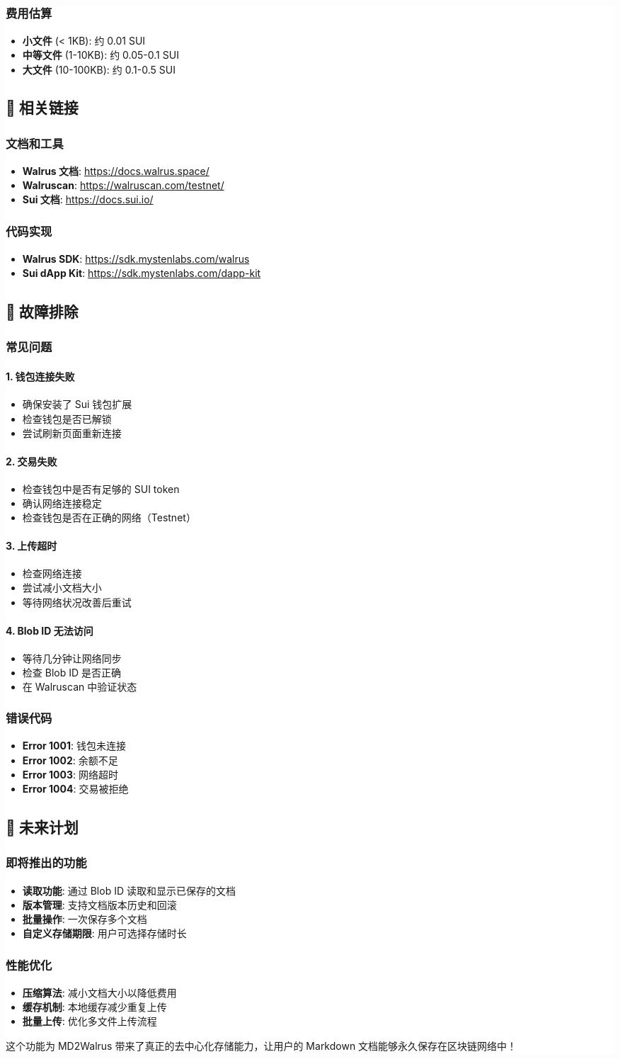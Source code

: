 ### 费用估算
- **小文件** (< 1KB): 约 0.01 SUI
- **中等文件** (1-10KB): 约 0.05-0.1 SUI  
- **大文件** (10-100KB): 约 0.1-0.5 SUI

## 🔗 相关链接

### 文档和工具
- **Walrus 文档**: https://docs.walrus.space/
- **Walruscan**: https://walruscan.com/testnet/
- **Sui 文档**: https://docs.sui.io/

### 代码实现
- **Walrus SDK**: https://sdk.mystenlabs.com/walrus
- **Sui dApp Kit**: https://sdk.mystenlabs.com/dapp-kit

## 🐛 故障排除

### 常见问题

#### 1. 钱包连接失败
- 确保安装了 Sui 钱包扩展
- 检查钱包是否已解锁
- 尝试刷新页面重新连接

#### 2. 交易失败
- 检查钱包中是否有足够的 SUI token
- 确认网络连接稳定
- 检查钱包是否在正确的网络（Testnet）

#### 3. 上传超时
- 检查网络连接
- 尝试减小文档大小
- 等待网络状况改善后重试

#### 4. Blob ID 无法访问
- 等待几分钟让网络同步
- 检查 Blob ID 是否正确
- 在 Walruscan 中验证状态

### 错误代码
- **Error 1001**: 钱包未连接
- **Error 1002**: 余额不足
- **Error 1003**: 网络超时
- **Error 1004**: 交易被拒绝

## 🔮 未来计划

### 即将推出的功能
- **读取功能**: 通过 Blob ID 读取和显示已保存的文档
- **版本管理**: 支持文档版本历史和回滚
- **批量操作**: 一次保存多个文档
- **自定义存储期限**: 用户可选择存储时长

### 性能优化
- **压缩算法**: 减小文档大小以降低费用
- **缓存机制**: 本地缓存减少重复上传
- **批量上传**: 优化多文件上传流程

这个功能为 MD2Walrus 带来了真正的去中心化存储能力，让用户的 Markdown 文档能够永久保存在区块链网络中！
